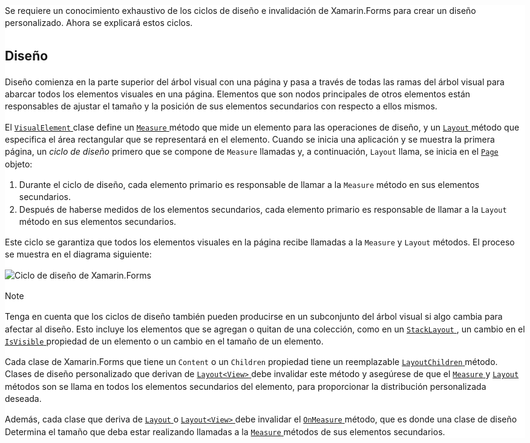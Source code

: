 Se requiere un conocimiento exhaustivo de los ciclos de diseño e invalidación de Xamarin.Forms para crear un diseño personalizado. Ahora se explicará estos ciclos.

## <a name="layout"></a>Diseño

Diseño comienza en la parte superior del árbol visual con una página y pasa a través de todas las ramas del árbol visual para abarcar todos los elementos visuales en una página. Elementos que son nodos principales de otros elementos están responsables de ajustar el tamaño y la posición de sus elementos secundarios con respecto a ellos mismos.

El [ `VisualElement` ](https://developer.xamarin.com/api/type/Xamarin.Forms.VisualElement/) clase define un [ `Measure` ](https://developer.xamarin.com/api/member/Xamarin.Forms.VisualElement.Measure/p/System.Double/System.Double/Xamarin.Forms.MeasureFlags/) método que mide un elemento para las operaciones de diseño, y un [ `Layout` ](https://developer.xamarin.com/api/member/Xamarin.Forms.VisualElement.Layout/p/Xamarin.Forms.Rectangle/) método que especifica el área rectangular que se representará en el elemento. Cuando se inicia una aplicación y se muestra la primera página, un *ciclo de diseño* primero que se compone de `Measure` llamadas y, a continuación, `Layout` llama, se inicia en el [ `Page` ](https://developer.xamarin.com/api/type/Xamarin.Forms.Page/) objeto:

1. Durante el ciclo de diseño, cada elemento primario es responsable de llamar a la `Measure` método en sus elementos secundarios.
1. Después de haberse medidos de los elementos secundarios, cada elemento primario es responsable de llamar a la `Layout` método en sus elementos secundarios.

Este ciclo se garantiza que todos los elementos visuales en la página recibe llamadas a la `Measure` y `Layout` métodos. El proceso se muestra en el diagrama siguiente:

![](custom-images/layout-cycle.png "Ciclo de diseño de Xamarin.Forms")

> [!NOTE]
> Tenga en cuenta que los ciclos de diseño también pueden producirse en un subconjunto del árbol visual si algo cambia para afectar al diseño. Esto incluye los elementos que se agregan o quitan de una colección, como en un [ `StackLayout` ](https://developer.xamarin.com/api/type/Xamarin.Forms.StackLayout/), un cambio en el [ `IsVisible` ](https://developer.xamarin.com/api/property/Xamarin.Forms.VisualElement.IsVisible/) propiedad de un elemento o un cambio en el tamaño de un elemento.

Cada clase de Xamarin.Forms que tiene un `Content` o un `Children` propiedad tiene un reemplazable [ `LayoutChildren` ](https://developer.xamarin.com/api/member/Xamarin.Forms.Layout.LayoutChildren/p/System.Double/System.Double/System.Double/System.Double/) método. Clases de diseño personalizado que derivan de [ `Layout<View>` ](https://developer.xamarin.com/api/type/Xamarin.Forms.Layout%3CT%3E/) debe invalidar este método y asegúrese de que el [ `Measure` ](https://developer.xamarin.com/api/member/Xamarin.Forms.VisualElement.Measure/p/System.Double/System.Double/Xamarin.Forms.MeasureFlags/) y [ `Layout` ](https://developer.xamarin.com/api/member/Xamarin.Forms.VisualElement.Layout/p/Xamarin.Forms.Rectangle/) métodos son se llama en todos los elementos secundarios del elemento, para proporcionar la distribución personalizada deseada.

Además, cada clase que deriva de [ `Layout` ](https://developer.xamarin.com/api/type/Xamarin.Forms.Layout/) o [ `Layout<View>` ](https://developer.xamarin.com/api/type/Xamarin.Forms.Layout%3CT%3E/) debe invalidar el [ `OnMeasure` ](https://developer.xamarin.com/api/member/Xamarin.Forms.VisualElement.OnMeasure/p/System.Double/System.Double/) método, que es donde una clase de diseño Determina el tamaño que deba estar realizando llamadas a la [ `Measure` ](https://developer.xamarin.com/api/member/Xamarin.Forms.VisualElement.Measure/p/System.Double/System.Double/Xamarin.Forms.MeasureFlags/) métodos de sus elementos secundarios.
